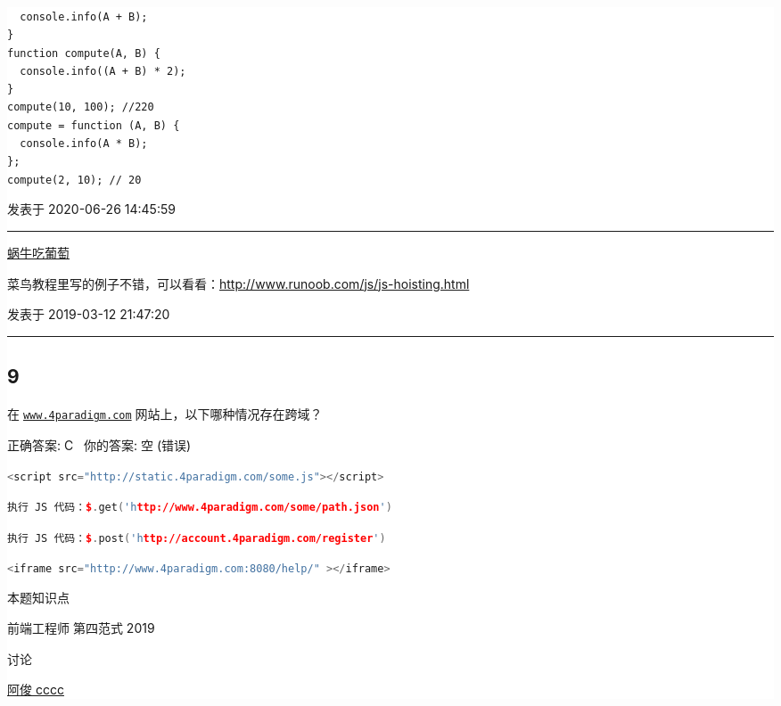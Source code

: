 ``` 再者 js 所谓变量提升，提升就是为了事先声明变量。在作用域中，不管变量和函数写在什么位置，所有变量会被整体提升到作用域顶部，所有函数也会被整体提升到作用域顶部，但是函数整体在变量整体的后面。所以这题的解析如下//声名变量 var compute;function compute(A, B) {console.info(A + B);}
  console.info(A + B);
}
function compute(A, B) {
  console.info((A + B) * 2);
}
compute(10, 100); //220
compute = function (A, B) {
  console.info(A * B);
};
compute(2, 10); // 20
```

发表于 2020-06-26 14:45:59

* * *

[蜗牛吃葡萄](https://www.nowcoder.com/profile/6583924)

菜鸟教程里写的例子不错，可以看看：http://www.runoob.com/js/js-hoisting.html

发表于 2019-03-12 21:47:20

* * *

## 9

在 [`www.4paradigm.com`](http://www.4paradigm.com/) 网站上，以下哪种情况存在跨域？

正确答案: C   你的答案: 空 (错误)

```cpp
<script src="http://static.4paradigm.com/some.js"></script>
```

```cpp
执行 JS 代码：$.get('http://www.4paradigm.com/some/path.json')
```

```cpp
执行 JS 代码：$.post('http://account.4paradigm.com/register')
```

```cpp
<iframe src="http://www.4paradigm.com:8080/help/" ></iframe>
```

本题知识点

前端工程师 第四范式 2019

讨论

[阿俊 cccc](https://www.nowcoder.com/profile/5748023)
